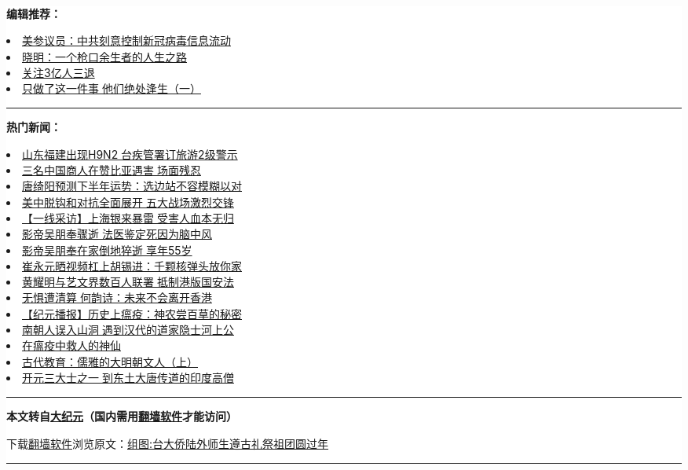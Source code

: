 
<strong>编辑推荐：</strong>
<li><a href="/gb/20/2/22/n11887949.md#1">美参议员：中共刻意控制新冠病毒信息流动</a></li>
<li><a href="/gb/18/5/23/n10418231.md#1" target="_blank">晓明：一个枪口余生者的人生之路</a></li><li><a href="/gb/18/5/10/n10381511.md?dfh#1" target="_blank">关注3亿人三退</a></li><li><a href="/gb/19/4/8/n11172214.md#1" target="_blank">只做了这一件事 他们绝处逢生（一）</a></li>
<hr>

<strong>热门新闻：</strong>
<li><a href="/gb/20/5/25/n12134669.md#1">山东福建出现H9N2 台疾管署订旅游2级警示</a></li>
<li><a href="/gb/20/5/25/n12135591.md#1">三名中国商人在赞比亚遇害 场面残忍</a></li>
<li><a href="/gb/20/5/25/n12135738.md#1">唐绮阳预测下半年运势：选边站不容模糊以对</a></li>
<li><a href="/gb/20/5/25/n12136200.md#1">美中脱钩和对抗全面展开 五大战场激烈交锋</a></li>
<li><a href="/gb/20/5/25/n12135580.md#1">【一线采访】上海银来暴雷 受害人血本无归</a></li>
<li><a href="/gb/20/5/26/n12137500.md#1">影帝吴朋奉骤逝 法医鉴定死因为脑中风</a></li>
<li><a href="/gb/20/5/26/n12136657.md#1">影帝吴朋奉在家倒地猝逝 享年55岁</a></li>
<li><a href="/gb/20/5/26/n12138527.md#1">崔永元晒视频杠上胡锡进：千颗核弹头放你家</a></li>
<li><a href="/gb/20/5/23/n12131774.md#1">黄耀明与艺文界数百人联署 抵制港版国安法</a></li>
<li><a href="/gb/20/5/24/n12133574.md#1">无惧遭清算 何韵诗：未来不会离开香港</a></li>
<li><a href="/gb/20/5/24/n12133047.md#1">【纪元播报】历史上瘟疫：神农尝百草的秘密</a></li>
<li><a href="/gb/20/5/21/n12127421.md#1">南朝人误入山洞 遇到汉代的道家隐士河上公</a></li>
<li><a href="/gb/20/5/20/n12123948.md#1">在瘟疫中救人的神仙</a></li>
<li><a href="/gb/9/9/27/n2670522.md#1">古代教育：儒雅的大明朝文人（上）</a></li>
<li><a href="/gb/20/5/24/n12133114.md#1">开元三大士之一 到东土大唐传道的印度高僧</a></li>
<hr>

<strong>本文转自<a href="https://www.epochtimes.com">大纪元</a>（国内需用<a href="https://github.com/bannedbook/fanqiang/wiki">翻墙软件</a>才能访问）</strong><p>下载<a href="https://github.com/bannedbook/fanqiang/wiki">翻墙软件</a>浏览原文：<a href="https://www.epochtimes.com/gb/15/1/17/n4344909.htm">组图:台大侨陆外师生遵古礼祭祖团圆过年</a></p><hr>

